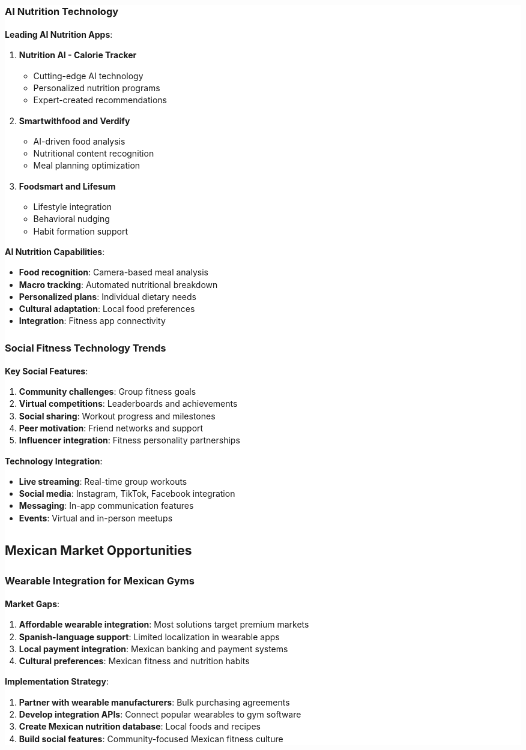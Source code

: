 ### AI Nutrition Technology

**Leading AI Nutrition Apps**:

1. **Nutrition AI - Calorie Tracker**
   - Cutting-edge AI technology
   - Personalized nutrition programs
   - Expert-created recommendations

2. **Smartwithfood and Verdify**
   - AI-driven food analysis
   - Nutritional content recognition
   - Meal planning optimization

3. **Foodsmart and Lifesum**
   - Lifestyle integration
   - Behavioral nudging
   - Habit formation support

**AI Nutrition Capabilities**:
- **Food recognition**: Camera-based meal analysis
- **Macro tracking**: Automated nutritional breakdown
- **Personalized plans**: Individual dietary needs
- **Cultural adaptation**: Local food preferences
- **Integration**: Fitness app connectivity

### Social Fitness Technology Trends

**Key Social Features**:
1. **Community challenges**: Group fitness goals
2. **Virtual competitions**: Leaderboards and achievements
3. **Social sharing**: Workout progress and milestones
4. **Peer motivation**: Friend networks and support
5. **Influencer integration**: Fitness personality partnerships

**Technology Integration**:
- **Live streaming**: Real-time group workouts
- **Social media**: Instagram, TikTok, Facebook integration
- **Messaging**: In-app communication features
- **Events**: Virtual and in-person meetups

## Mexican Market Opportunities

### Wearable Integration for Mexican Gyms

**Market Gaps**:
1. **Affordable wearable integration**: Most solutions target premium markets
2. **Spanish-language support**: Limited localization in wearable apps
3. **Local payment integration**: Mexican banking and payment systems
4. **Cultural preferences**: Mexican fitness and nutrition habits

**Implementation Strategy**:
1. **Partner with wearable manufacturers**: Bulk purchasing agreements
2. **Develop integration APIs**: Connect popular wearables to gym software
3. **Create Mexican nutrition database**: Local foods and recipes
4. **Build social features**: Community-focused Mexican fitness culture

